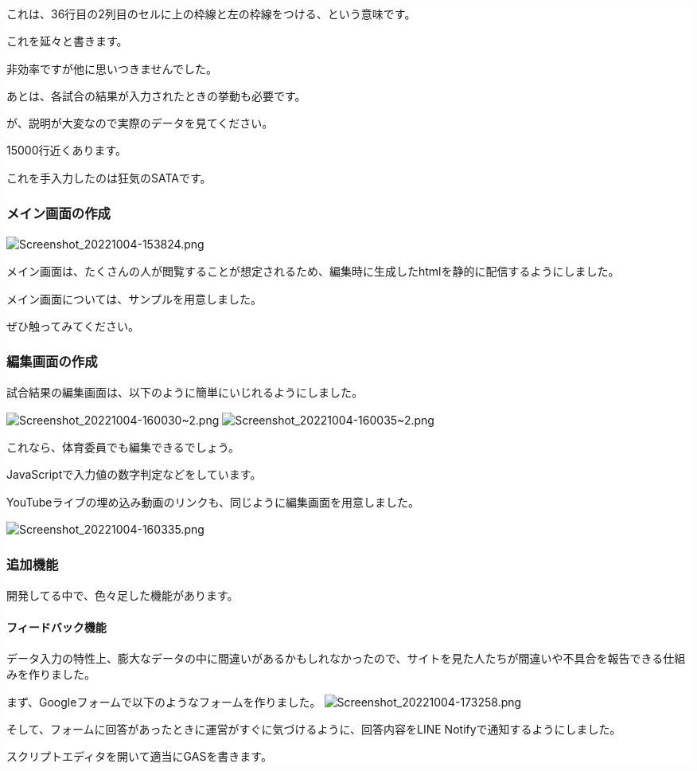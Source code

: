 これは、36行目の2列目のセルに上の枠線と左の枠線をつける、という意味です。

これを延々と書きます。

非効率ですが他に思いつきませんでした。

あとは、各試合の結果が入力されたときの挙動も必要です。

が、説明が大変なので実際のデータを見てください。

<embed-link href="https://github.com/laddge/classmatch_site/blob/master/res/tournaments_base.json"></embed-link>

15000行近くあります。

これを手入力したのは狂気のSATAです。

### メイン画面の作成
![Screenshot_20221004-153824.png](https://qiita-image-store.s3.ap-northeast-1.amazonaws.com/0/637875/30f37500-3232-e839-66c0-fb9566e53557.png)

メイン画面は、たくさんの人が閲覧することが想定されるため、編集時に生成したhtmlを静的に配信するようにしました。

メイン画面については、サンプルを用意しました。

<embed-link href="https://laddge.github.io/classmatch_site/"></embed-link>

ぜひ触ってみてください。

### 編集画面の作成
試合結果の編集画面は、以下のように簡単にいじれるようにしました。

![Screenshot_20221004-160030~2.png](https://qiita-image-store.s3.ap-northeast-1.amazonaws.com/0/637875/4f82f13f-34bc-07e0-84ef-a948b8152033.png)
![Screenshot_20221004-160035~2.png](https://qiita-image-store.s3.ap-northeast-1.amazonaws.com/0/637875/aa5e63d2-dad5-7661-86d1-752eb7cc3280.png)

これなら、体育委員でも編集できるでしょう。

JavaScriptで入力値の数字判定などをしています。

YouTubeライブの埋め込み動画のリンクも、同じように編集画面を用意しました。

![Screenshot_20221004-160335.png](https://qiita-image-store.s3.ap-northeast-1.amazonaws.com/0/637875/53156c16-44f8-49aa-64a1-2188f899d58e.png)

### 追加機能
開発してる中で、色々足した機能があります。

#### フィードバック機能
データ入力の特性上、膨大なデータの中に間違いがあるかもしれなかったので、サイトを見た人たちが間違いや不具合を報告できる仕組みを作りました。

まず、Googleフォームで以下のようなフォームを作りました。
![Screenshot_20221004-173258.png](https://qiita-image-store.s3.ap-northeast-1.amazonaws.com/0/637875/cce9ad05-de32-39e4-87b8-f131c142f178.png)

そして、フォームに回答があったときに運営がすぐに気づけるように、回答内容をLINE Notifyで通知するようにしました。

<embed-link href="https://notify-bot.line.me/ja/"></embed-link>

スクリプトエディタを開いて適当にGASを書きます。
